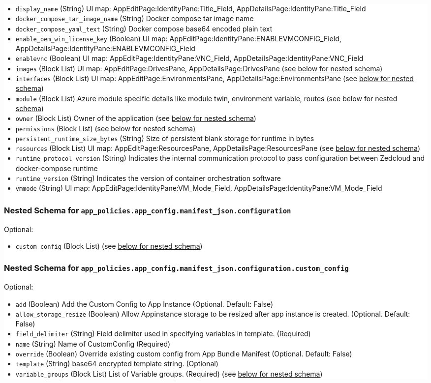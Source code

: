 - `display_name` (String) UI map: AppEditPage:IdentityPane:Title_Field, AppDetailsPage:IdentityPane:Title_Field
- `docker_compose_tar_image_name` (String) Docker compose tar image name
- `docker_compose_yaml_text` (String) Docker compose base64 encoded plain text
- `enable_oem_win_license_key` (Boolean) UI map: AppEditPage:IdentityPane:ENABLEVMCONFIG_Field, AppDetailsPage:IdentityPane:ENABLEVMCONFIG_Field
- `enablevnc` (Boolean) UI map: AppEditPage:IdentityPane:VNC_Field, AppDetailsPage:IdentityPane:VNC_Field
- `images` (Block List) UI map: AppEditPage:DrivesPane, AppDetailsPage:DrivesPane (see [below for nested schema](#nestedblock--app_policies--app_config--manifest_json--images))
- `interfaces` (Block List) UI map: AppEditPage:EnvironmentsPane, AppDetailsPage:EnvironmentsPane (see [below for nested schema](#nestedblock--app_policies--app_config--manifest_json--interfaces))
- `module` (Block List) Azure module specific details like module twin, environment variable, routes (see [below for nested schema](#nestedblock--app_policies--app_config--manifest_json--module))
- `owner` (Block List) Owner of the application (see [below for nested schema](#nestedblock--app_policies--app_config--manifest_json--owner))
- `permissions` (Block List) (see [below for nested schema](#nestedblock--app_policies--app_config--manifest_json--permissions))
- `persistent_runtime_size_bytes` (String) Size of persistent blank storage for runtime in bytes
- `resources` (Block List) UI map: AppEditPage:ResourcesPane, AppDetailsPage:ResourcesPane (see [below for nested schema](#nestedblock--app_policies--app_config--manifest_json--resources))
- `runtime_protocol_version` (String) Indicates the internal communication protocol to pass configuration between Zedcloud and docker-compose runtime
- `runtime_version` (String) Indicates the version of container orchestration software
- `vmmode` (String) UI map: AppEditPage:IdentityPane:VM_Mode_Field, AppDetailsPage:IdentityPane:VM_Mode_Field

<a id="nestedblock--app_policies--app_config--manifest_json--configuration"></a>
### Nested Schema for `app_policies.app_config.manifest_json.configuration`

Optional:

- `custom_config` (Block List) (see [below for nested schema](#nestedblock--app_policies--app_config--manifest_json--configuration--custom_config))

<a id="nestedblock--app_policies--app_config--manifest_json--configuration--custom_config"></a>
### Nested Schema for `app_policies.app_config.manifest_json.configuration.custom_config`

Optional:

- `add` (Boolean) Add the Custom Config to App Instance (Optional. Default: False)
- `allow_storage_resize` (Boolean) Allow Appinstance storage to be resized after app instance is created. (Optional. Default: False)
- `field_delimiter` (String) Field delimiter used in specifying variables in template. (Required)
- `name` (String) Name of CustomConfig (Required)
- `override` (Boolean) Override existing custom config from App Bundle Manifest (Optional. Default: False)
- `template` (String) base64 encrypted template string. (Optional)
- `variable_groups` (Block List) List of Variable groups. (Required) (see [below for nested schema](#nestedblock--app_policies--app_config--manifest_json--configuration--custom_config--variable_groups))
